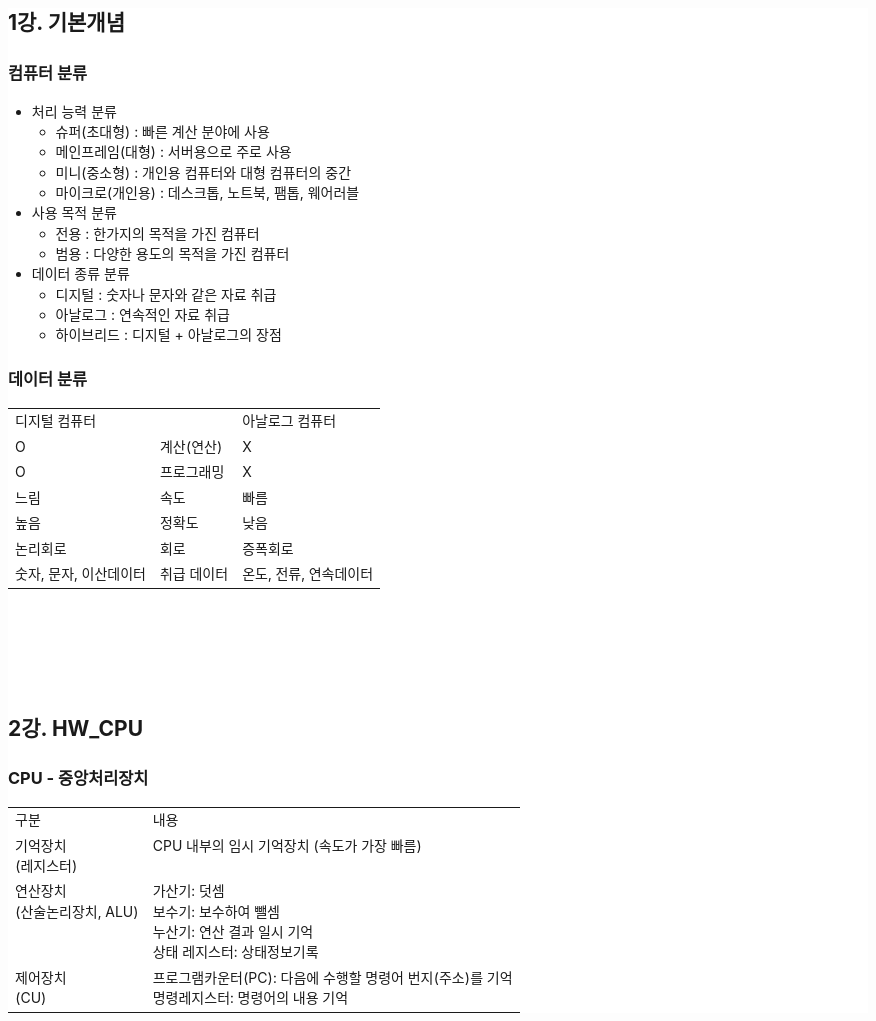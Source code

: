 

## 1강. 기본개념

### 컴퓨터 분류

* 처리 능력 분류
  - 슈퍼(초대형) : 빠른 계산 분야에 사용
  - 메인프레임(대형) : 서버용으로 주로 사용
  - 미니(중소형) : 개인용 컴퓨터와 대형 컴퓨터의 중간
  - 마이크로(개인용) : 데스크톱, 노트북, 팸톱, 웨어러블
* 사용 목적 분류
  - 전용 : 한가지의 목적을 가진 컴퓨터
  - 범용 : 다양한 용도의 목적을 가진 컴퓨터
* 데이터 종류 분류
  - 디지털 : 숫자나 문자와 같은 자료 취급
  - 아날로그 : 연속적인 자료 취급
  - 하이브리드 : 디지털 + 아날로그의 장점
 
### 데이터 분류

<table>
  <tr><td>디지털 컴퓨터</td><td></td><td>아날로그 컴퓨터</td></tr>
  <tr><td>O</td><td>계산(연산)</td><td>X</td></tr>
  <tr><td>O</td><td>프로그래밍</td><td>X</td></tr>
  <tr><td>느림</td><td>속도</td><td>빠름</td></tr>
  <tr><td>높음</td><td>정확도</td><td>낮음</td></tr>
  <tr><td>논리회로</td><td>회로</td><td>증폭회로</td></tr>
  <tr><td>숫자, 문자, 이산데이터</td><td>취급 데이터</td><td>온도, 전류, 연속데이터</td></tr>
</table>


<br>
<br>
<br>
<br>

## 2강. HW_CPU

### CPU - 중앙처리장치

<table>
  <tr>
    <td>구분</td>
    <td>내용</td>
  </tr>
  <tr>
    <td>기억장치<br>(레지스터)</td>
    <td>CPU 내부의 임시 기억장치 (속도가 가장 빠름)</td>
  </tr>
  <tr>
    <td>연산장치<br>(산술논리장치, ALU)</td>
      <td>
          가산기: 덧셈 <br>
          보수기: 보수하여 뺄셈 <br>
          누산기: 연산 결과 일시 기억 <br>
          상태 레지스터: 상태정보기록
      </td>
  </tr>
  <tr>
      <td>제어장치<br>(CU)</td>
      <td>
          프로그램카운터(PC): 다음에 수행할 명령어 번지(주소)를 기억 <br>
          명령레지스터: 명령어의 내용 기억 <br>
